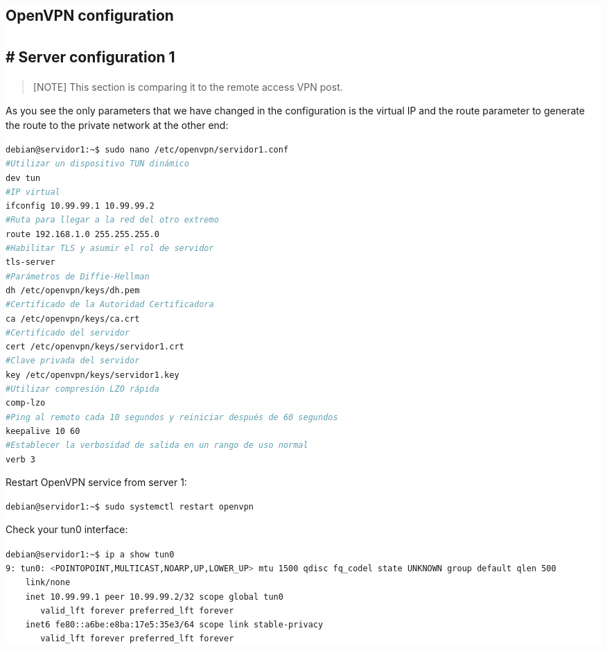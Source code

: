 ## OpenVPN configuration

## # Server configuration 1
> [NOTE]
> This section is comparing it to the remote access VPN post.


As you see the only parameters that we have changed in the configuration is the virtual IP and the route parameter to generate the route to the private network at the other end:

```bash
debian@servidor1:~$ sudo nano /etc/openvpn/servidor1.conf 
#Utilizar un dispositivo TUN dinámico
dev tun
#IP virtual
ifconfig 10.99.99.1 10.99.99.2
#Ruta para llegar a la red del otro extremo
route 192.168.1.0 255.255.255.0
#Habilitar TLS y asumir el rol de servidor
tls-server
#Parámetros de Diffie-Hellman
dh /etc/openvpn/keys/dh.pem
#Certificado de la Autoridad Certificadora
ca /etc/openvpn/keys/ca.crt
#Certificado del servidor
cert /etc/openvpn/keys/servidor1.crt
#Clave privada del servidor
key /etc/openvpn/keys/servidor1.key
#Utilizar compresión LZO rápida
comp-lzo
#Ping al remoto cada 10 segundos y reiniciar después de 60 segundos
keepalive 10 60
#Establecer la verbosidad de salida en un rango de uso normal
verb 3
```

Restart OpenVPN service from server 1:

```bash
debian@servidor1:~$ sudo systemctl restart openvpn
```

Check your tun0 interface:

```bash
debian@servidor1:~$ ip a show tun0
9: tun0: <POINTOPOINT,MULTICAST,NOARP,UP,LOWER_UP> mtu 1500 qdisc fq_codel state UNKNOWN group default qlen 500
    link/none 
    inet 10.99.99.1 peer 10.99.99.2/32 scope global tun0
       valid_lft forever preferred_lft forever
    inet6 fe80::a6be:e8ba:17e5:35e3/64 scope link stable-privacy 
       valid_lft forever preferred_lft forever
```
